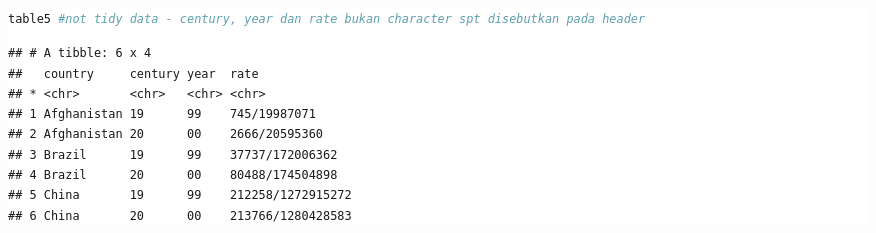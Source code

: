 ``` r
table5 #not tidy data - century, year dan rate bukan character spt disebutkan pada header 
```

    ## # A tibble: 6 x 4
    ##   country     century year  rate             
    ## * <chr>       <chr>   <chr> <chr>            
    ## 1 Afghanistan 19      99    745/19987071     
    ## 2 Afghanistan 20      00    2666/20595360    
    ## 3 Brazil      19      99    37737/172006362  
    ## 4 Brazil      20      00    80488/174504898  
    ## 5 China       19      99    212258/1272915272
    ## 6 China       20      00    213766/1280428583
